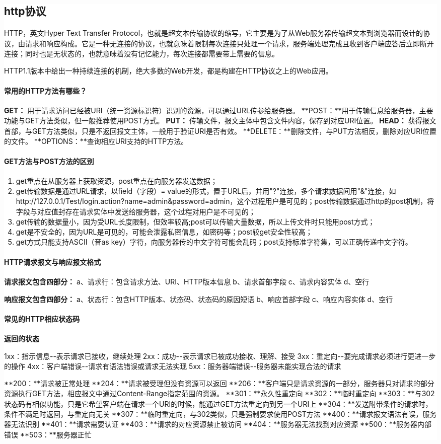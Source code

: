 ## http协议

HTTP，英文Hyper Text Transfer Protocol，也就是超文本传输协议的缩写，它主要是为了从Web服务器传输超文本到浏览器而设计的协议，由请求和响应构成。它是一种无连接的协议，也就意味着限制每次连接只处理一个请求，服务端处理完成且收到客户端应答后立即断开连接；同时也是无状态的，也就意味着没有记忆能力，每次连接都需要带上需要的信息。 

HTTP1.1版本中给出一种持续连接的机制，绝大多数的Web开发，都是构建在HTTP协议之上的Web应用。

#### 常用的HTTP方法有哪些？

**GET：** 用于请求访问已经被URI（统一资源标识符）识别的资源，可以通过URL传参给服务器。
**POST：**用于传输信息给服务器，主要功能与GET方法类似，但一般推荐使用POST方式。
**PUT：** 传输文件，报文主体中包含文件内容，保存到对应URI位置。
**HEAD：** 获得报文首部，与GET方法类似，只是不返回报文主体，一般用于验证URI是否有效。
**DELETE：**删除文件，与PUT方法相反，删除对应URI位置的文件。
**OPTIONS：**查询相应URI支持的HTTP方法。

#### GET方法与POST方法的区别

1. get重点在从服务器上获取资源，post重点在向服务器发送数据；
2. get传输数据是通过URL请求，以field（字段）= value的形式，置于URL后，并用"?"连接，多个请求数据间用"&"连接，如http://127.0.0.1/Test/login.action?name=admin&password=admin，这个过程用户是可见的；post传输数据通过http的post机制，将字段与对应值封存在请求实体中发送给服务器，这个过程对用户是不可见的；
3. get传输的数据量小，因为受URL长度限制，但效率较高;post可以传输大量数据，所以上传文件时只能用post方式；
4. get是不安全的，因为URL是可见的，可能会泄露私密信息，如密码等；post较get安全性较高；
5. get方式只能支持ASCII（音as key）字符，向服务器传的中文字符可能会乱码；post支持标准字符集，可以正确传递中文字符。

#### HTTP请求报文与响应报文格式

**请求报文包含四部分：**
a、请求行：包含请求方法、URI、HTTP版本信息
b、请求首部字段
c、请求内容实体
d、空行

**响应报文包含四部分：**
a、状态行：包含HTTP版本、状态码、状态码的原因短语
b、响应首部字段
c、响应内容实体
d、空行

#### 常见的HTTP相应状态码

**返回的状态**

1xx：指示信息--表示请求已接收，继续处理
2xx：成功--表示请求已被成功接收、理解、接受
3xx：重定向--要完成请求必须进行更进一步的操作
4xx：客户端错误--请求有语法错误或请求无法实现
5xx：服务器端错误--服务器未能实现合法的请求

**200：**请求被正常处理
**204：**请求被受理但没有资源可以返回
**206：**客户端只是请求资源的一部分，服务器只对请求的部分资源执行GET方法，相应报文中通过Content-Range指定范围的资源。
**301：**永久性重定向
**302：**临时重定向
**303：**与302状态码有相似功能，只是它希望客户端在请求一个URI的时候，能通过GET方法重定向到另一个URI上
**304：**发送附带条件的请求时，条件不满足时返回，与重定向无关
**307：**临时重定向，与302类似，只是强制要求使用POST方法
**400：**请求报文语法有误，服务器无法识别
**401：**请求需要认证
**403：**请求的对应资源禁止被访问
**404：**服务器无法找到对应资源
**500：**服务器内部错误
**503：**服务器正忙
